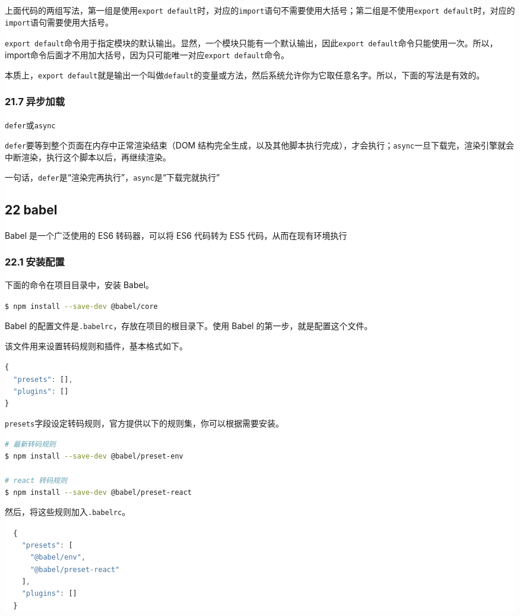 上面代码的两组写法，第一组是使用`export default`时，对应的`import`语句不需要使用大括号；第二组是不使用`export default`时，对应的`import`语句需要使用大括号。

`export default`命令用于指定模块的默认输出。显然，一个模块只能有一个默认输出，因此`export default`命令只能使用一次。所以，import命令后面才不用加大括号，因为只可能唯一对应`export default`命令。

本质上，`export default`就是输出一个叫做`default`的变量或方法，然后系统允许你为它取任意名字。所以，下面的写法是有效的。



### 21.7 异步加载

`defer`或`async`

`defer`要等到整个页面在内存中正常渲染结束（DOM 结构完全生成，以及其他脚本执行完成），才会执行；`async`一旦下载完，渲染引擎就会中断渲染，执行这个脚本以后，再继续渲染。

一句话，`defer`是“渲染完再执行”，`async`是“下载完就执行”

## 22 babel

Babel 是一个广泛使用的 ES6 转码器，可以将 ES6 代码转为 ES5 代码，从而在现有环境执行

### 22.1 安装配置

下面的命令在项目目录中，安装 Babel。

```bash
$ npm install --save-dev @babel/core
```

Babel 的配置文件是`.babelrc`，存放在项目的根目录下。使用 Babel 的第一步，就是配置这个文件。

该文件用来设置转码规则和插件，基本格式如下。

```javascript
{
  "presets": [],
  "plugins": []
}
```

`presets`字段设定转码规则，官方提供以下的规则集，你可以根据需要安装。

```bash
# 最新转码规则
$ npm install --save-dev @babel/preset-env

# react 转码规则
$ npm install --save-dev @babel/preset-react
```

然后，将这些规则加入`.babelrc`。

```javascript
  {
    "presets": [
      "@babel/env",
      "@babel/preset-react"
    ],
    "plugins": []
  }
```
